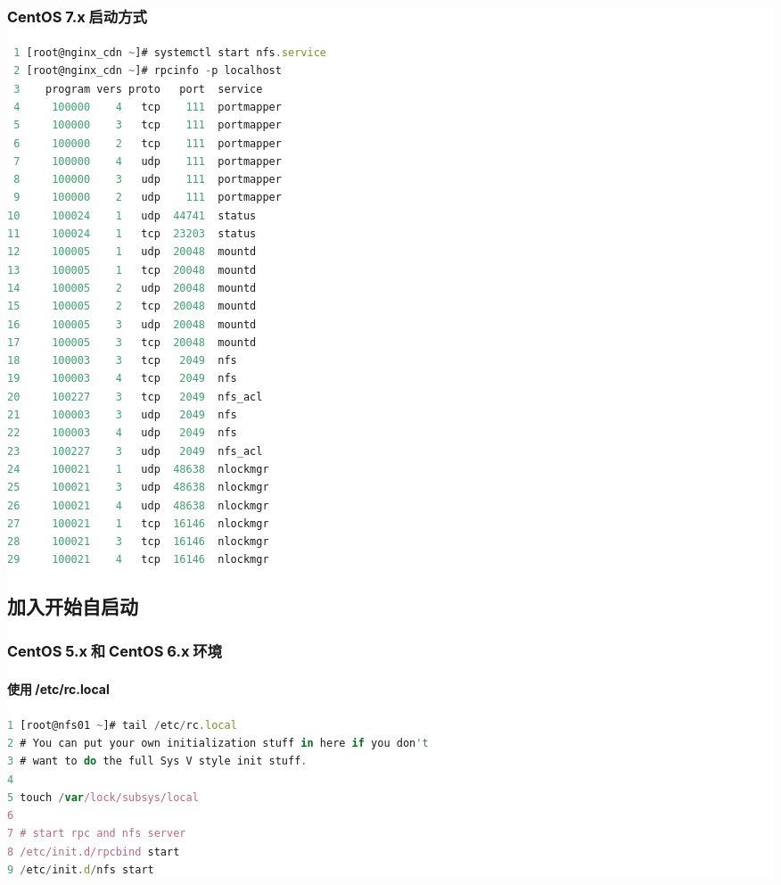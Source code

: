 ### CentOS 7.x 启动方式

```javascript
 1 [root@nginx_cdn ~]# systemctl start nfs.service 
 2 [root@nginx_cdn ~]# rpcinfo -p localhost 
 3    program vers proto   port  service
 4     100000    4   tcp    111  portmapper
 5     100000    3   tcp    111  portmapper
 6     100000    2   tcp    111  portmapper
 7     100000    4   udp    111  portmapper
 8     100000    3   udp    111  portmapper
 9     100000    2   udp    111  portmapper
10     100024    1   udp  44741  status
11     100024    1   tcp  23203  status
12     100005    1   udp  20048  mountd
13     100005    1   tcp  20048  mountd
14     100005    2   udp  20048  mountd
15     100005    2   tcp  20048  mountd
16     100005    3   udp  20048  mountd
17     100005    3   tcp  20048  mountd
18     100003    3   tcp   2049  nfs
19     100003    4   tcp   2049  nfs
20     100227    3   tcp   2049  nfs_acl
21     100003    3   udp   2049  nfs
22     100003    4   udp   2049  nfs
23     100227    3   udp   2049  nfs_acl
24     100021    1   udp  48638  nlockmgr
25     100021    3   udp  48638  nlockmgr
26     100021    4   udp  48638  nlockmgr
27     100021    1   tcp  16146  nlockmgr
28     100021    3   tcp  16146  nlockmgr
29     100021    4   tcp  16146  nlockmgr
```

## 加入开始自启动

### CentOS 5.x 和 CentOS 6.x 环境

#### 使用 /etc/rc.local

```javascript
1 [root@nfs01 ~]# tail /etc/rc.local    
2 # You can put your own initialization stuff in here if you don't
3 # want to do the full Sys V style init stuff.
4 
5 touch /var/lock/subsys/local
6 
7 # start rpc and nfs server
8 /etc/init.d/rpcbind start
9 /etc/init.d/nfs start
```

